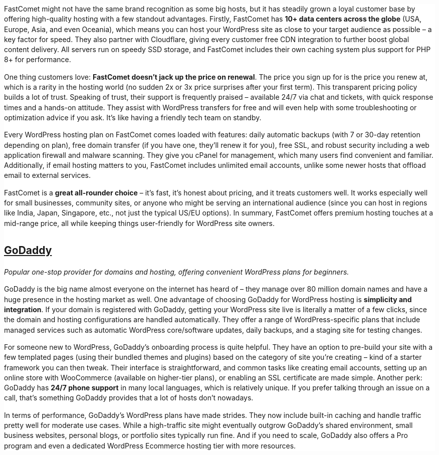 
FastComet might not have the same brand recognition as some big hosts, but it has steadily grown a loyal customer base by offering high-quality hosting with a few standout advantages. Firstly, FastComet has **10+ data centers across the globe** (USA, Europe, Asia, and even Oceania), which means you can host your WordPress site as close to your target audience as possible – a key factor for speed. They also partner with Cloudflare, giving every customer free CDN integration to further boost global content delivery. All servers run on speedy SSD storage, and FastComet includes their own caching system plus support for PHP 8+ for performance.

One thing customers love: **FastComet doesn’t jack up the price on renewal**. The price you sign up for is the price you renew at, which is a rarity in the hosting world (no sudden 2x or 3x price surprises after your first term). This transparent pricing policy builds a lot of trust. Speaking of trust, their support is frequently praised – available 24/7 via chat and tickets, with quick response times and a hands-on attitude. They assist with WordPress transfers for free and will even help with some troubleshooting or optimization advice if you ask. It’s like having a friendly tech team on standby.

Every WordPress hosting plan on FastComet comes loaded with features: daily automatic backups (with 7 or 30-day retention depending on plan), free domain transfer (if you have one, they’ll renew it for you), free SSL, and robust security including a web application firewall and malware scanning. They give you cPanel for management, which many users find convenient and familiar. Additionally, if email hosting matters to you, FastComet includes unlimited email accounts, unlike some newer hosts that offload email to external services.

FastComet is a **great all-rounder choice** – it’s fast, it’s honest about pricing, and it treats customers well. It works especially well for small businesses, community sites, or anyone who might be serving an international audience (since you can host in regions like India, Japan, Singapore, etc., not just the typical US/EU options). In summary, FastComet offers premium hosting touches at a mid-range price, all while keeping things user-friendly for WordPress site owners.

## **[GoDaddy](https://www.godaddy.com)**
*Popular one-stop provider for domains and hosting, offering convenient WordPress plans for beginners.*

GoDaddy is the big name almost everyone on the internet has heard of – they manage over 80 million domain names and have a huge presence in the hosting market as well. One advantage of choosing GoDaddy for WordPress hosting is **simplicity and integration**. If your domain is registered with GoDaddy, getting your WordPress site live is literally a matter of a few clicks, since the domain and hosting configurations are handled automatically. They offer a range of WordPress-specific plans that include managed services such as automatic WordPress core/software updates, daily backups, and a staging site for testing changes.

For someone new to WordPress, GoDaddy’s onboarding process is quite helpful. They have an option to pre-build your site with a few templated pages (using their bundled themes and plugins) based on the category of site you’re creating – kind of a starter framework you can then tweak. Their interface is straightforward, and common tasks like creating email accounts, setting up an online store with WooCommerce (available on higher-tier plans), or enabling an SSL certificate are made simple. Another perk: GoDaddy has **24/7 phone support** in many local languages, which is relatively unique. If you prefer talking through an issue on a call, that’s something GoDaddy provides that a lot of hosts don’t nowadays.

In terms of performance, GoDaddy’s WordPress plans have made strides. They now include built-in caching and handle traffic pretty well for moderate use cases. While a high-traffic site might eventually outgrow GoDaddy’s shared environment, small business websites, personal blogs, or portfolio sites typically run fine. And if you need to scale, GoDaddy also offers a Pro program and even a dedicated WordPress Ecommerce hosting tier with more resources.
